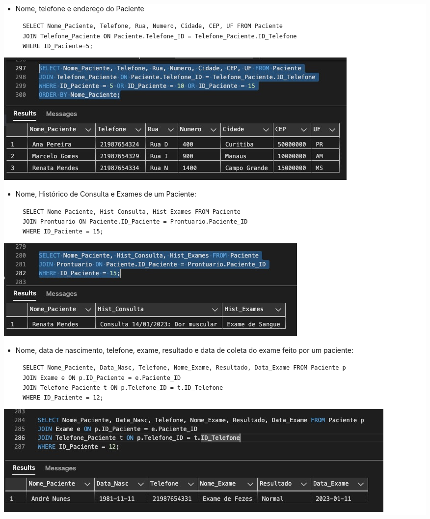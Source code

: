 - Nome, telefone e endereço do Paciente

		SELECT Nome_Paciente, Telefone, Rua, Numero, Cidade, CEP, UF FROM Paciente
		JOIN Telefone_Paciente ON Paciente.Telefone_ID = Telefone_Paciente.ID_Telefone
		WHERE ID_Paciente=5;

<img src="https://raw.githubusercontent.com/joaoluquetti/Prova-DB/main/imagens/WhatsApp Image 2024-06-10 at 9.26.56 PM.jpeg"/>

- Nome, Histórico de Consulta e Exames de um Paciente:
  
		SELECT Nome_Paciente, Hist_Consulta, Hist_Exames FROM Paciente
		JOIN Prontuario ON Paciente.ID_Paciente = Prontuario.Paciente_ID
		WHERE ID_Paciente = 15;

<img src="https://raw.githubusercontent.com/joaoluquetti/Prova-DB/main/imagens/WhatsApp Image 2024-06-10 at 9.15.21 PM.jpeg"/>

- Nome, data de nascimento, telefone, exame, resultado e data de coleta do exame feito por um paciente:

		SELECT Nome_Paciente, Data_Nasc, Telefone, Nome_Exame, Resultado, Data_Exame FROM Paciente p
		JOIN Exame e ON p.ID_Paciente = e.Paciente_ID
		JOIN Telefone_Paciente t ON p.Telefone_ID = t.ID_Telefone
		WHERE ID_Paciente = 12;

<img src="https://raw.githubusercontent.com/joaoluquetti/Prova-DB/main/imagens/WhatsApp Image 2024-06-10 at 9.13.23 PM.jpeg"/>
